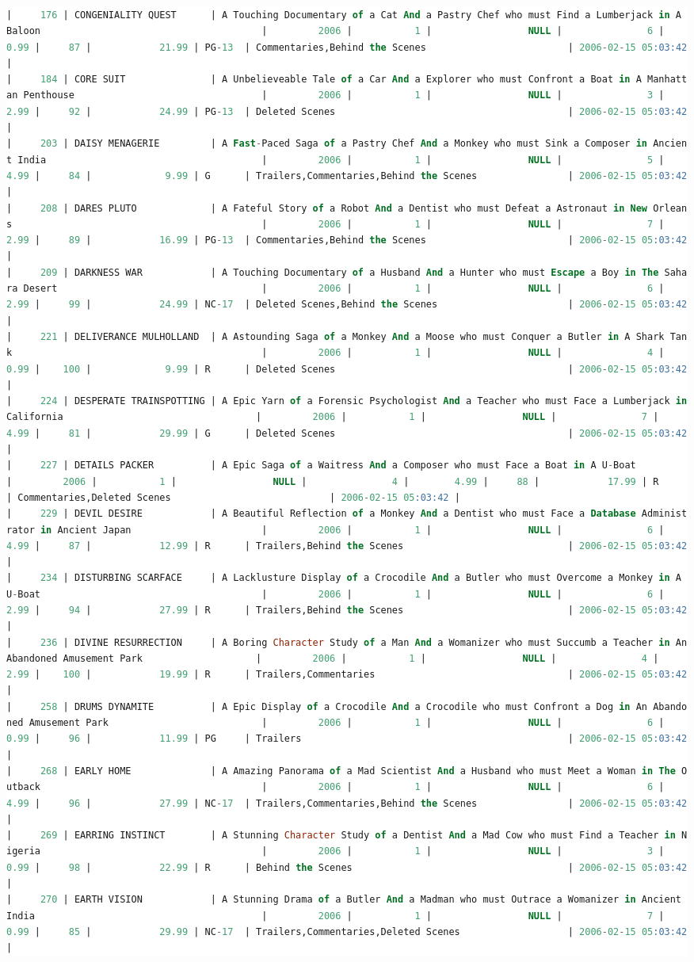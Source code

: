 ```sql
|     176 | CONGENIALITY QUEST      | A Touching Documentary of a Cat And a Pastry Chef who must Find a Lumberjack in A Baloon                                       |         2006 |           1 |                 NULL |               6 |        0.99 |     87 |            21.99 | PG-13  | Commentaries,Behind the Scenes                         | 2006-02-15 05:03:42 |
|     184 | CORE SUIT               | A Unbelieveable Tale of a Car And a Explorer who must Confront a Boat in A Manhattan Penthouse                                 |         2006 |           1 |                 NULL |               3 |        2.99 |     92 |            24.99 | PG-13  | Deleted Scenes                                         | 2006-02-15 05:03:42 |
|     203 | DAISY MENAGERIE         | A Fast-Paced Saga of a Pastry Chef And a Monkey who must Sink a Composer in Ancient India                                      |         2006 |           1 |                 NULL |               5 |        4.99 |     84 |             9.99 | G      | Trailers,Commentaries,Behind the Scenes                | 2006-02-15 05:03:42 |
|     208 | DARES PLUTO             | A Fateful Story of a Robot And a Dentist who must Defeat a Astronaut in New Orleans                                            |         2006 |           1 |                 NULL |               7 |        2.99 |     89 |            16.99 | PG-13  | Commentaries,Behind the Scenes                         | 2006-02-15 05:03:42 |
|     209 | DARKNESS WAR            | A Touching Documentary of a Husband And a Hunter who must Escape a Boy in The Sahara Desert                                    |         2006 |           1 |                 NULL |               6 |        2.99 |     99 |            24.99 | NC-17  | Deleted Scenes,Behind the Scenes                       | 2006-02-15 05:03:42 |
|     221 | DELIVERANCE MULHOLLAND  | A Astounding Saga of a Monkey And a Moose who must Conquer a Butler in A Shark Tank                                            |         2006 |           1 |                 NULL |               4 |        0.99 |    100 |             9.99 | R      | Deleted Scenes                                         | 2006-02-15 05:03:42 |
|     224 | DESPERATE TRAINSPOTTING | A Epic Yarn of a Forensic Psychologist And a Teacher who must Face a Lumberjack in California                                  |         2006 |           1 |                 NULL |               7 |        4.99 |     81 |            29.99 | G      | Deleted Scenes                                         | 2006-02-15 05:03:42 |
|     227 | DETAILS PACKER          | A Epic Saga of a Waitress And a Composer who must Face a Boat in A U-Boat                                                      |         2006 |           1 |                 NULL |               4 |        4.99 |     88 |            17.99 | R      | Commentaries,Deleted Scenes                            | 2006-02-15 05:03:42 |
|     229 | DEVIL DESIRE            | A Beautiful Reflection of a Monkey And a Dentist who must Face a Database Administrator in Ancient Japan                       |         2006 |           1 |                 NULL |               6 |        4.99 |     87 |            12.99 | R      | Trailers,Behind the Scenes                             | 2006-02-15 05:03:42 |
|     234 | DISTURBING SCARFACE     | A Lacklusture Display of a Crocodile And a Butler who must Overcome a Monkey in A U-Boat                                       |         2006 |           1 |                 NULL |               6 |        2.99 |     94 |            27.99 | R      | Trailers,Behind the Scenes                             | 2006-02-15 05:03:42 |
|     236 | DIVINE RESURRECTION     | A Boring Character Study of a Man And a Womanizer who must Succumb a Teacher in An Abandoned Amusement Park                    |         2006 |           1 |                 NULL |               4 |        2.99 |    100 |            19.99 | R      | Trailers,Commentaries                                  | 2006-02-15 05:03:42 |
|     258 | DRUMS DYNAMITE          | A Epic Display of a Crocodile And a Crocodile who must Confront a Dog in An Abandoned Amusement Park                           |         2006 |           1 |                 NULL |               6 |        0.99 |     96 |            11.99 | PG     | Trailers                                               | 2006-02-15 05:03:42 |
|     268 | EARLY HOME              | A Amazing Panorama of a Mad Scientist And a Husband who must Meet a Woman in The Outback                                       |         2006 |           1 |                 NULL |               6 |        4.99 |     96 |            27.99 | NC-17  | Trailers,Commentaries,Behind the Scenes                | 2006-02-15 05:03:42 |
|     269 | EARRING INSTINCT        | A Stunning Character Study of a Dentist And a Mad Cow who must Find a Teacher in Nigeria                                       |         2006 |           1 |                 NULL |               3 |        0.99 |     98 |            22.99 | R      | Behind the Scenes                                      | 2006-02-15 05:03:42 |
|     270 | EARTH VISION            | A Stunning Drama of a Butler And a Madman who must Outrace a Womanizer in Ancient India                                        |         2006 |           1 |                 NULL |               7 |        0.99 |     85 |            29.99 | NC-17  | Trailers,Commentaries,Deleted Scenes                   | 2006-02-15 05:03:42 |
```